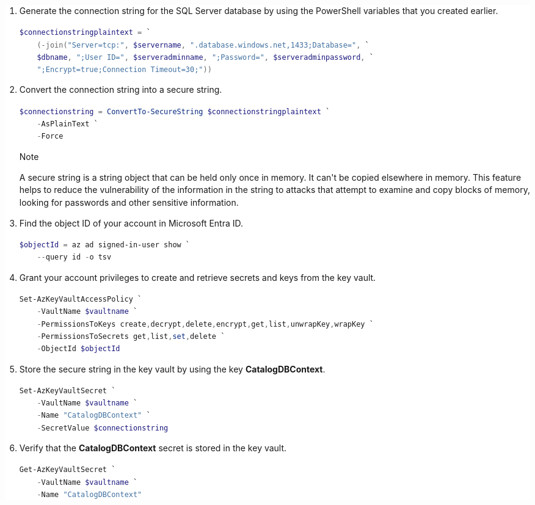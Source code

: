 1. Generate the connection string for the SQL Server database by using the PowerShell variables that you created earlier.

    ```PowerShell
    $connectionstringplaintext = `
        (-join("Server=tcp:", $servername, ".database.windows.net,1433;Database=", `
        $dbname, ";User ID=", $serveradminname, ";Password=", $serveradminpassword, `
        ";Encrypt=true;Connection Timeout=30;"))
    ```

1. Convert the connection string into a secure string.

    ```PowerShell
    $connectionstring = ConvertTo-SecureString $connectionstringplaintext `
        -AsPlainText `
        -Force
    ```

    > [!NOTE]
    > A secure string is a string object that can be held only once in memory. It can't be copied elsewhere in memory. This feature helps to reduce the vulnerability of the information in the string to attacks that attempt to examine and copy blocks of memory, looking for passwords and other sensitive information.

1. Find the object ID of your account in Microsoft Entra ID.

    ```PowerShell
    $objectId = az ad signed-in-user show `
        --query id -o tsv
    ```

1. Grant your account privileges to create and retrieve secrets and keys from the key vault.

    ```PowerShell
    Set-AzKeyVaultAccessPolicy `
        -VaultName $vaultname `
        -PermissionsToKeys create,decrypt,delete,encrypt,get,list,unwrapKey,wrapKey `
        -PermissionsToSecrets get,list,set,delete `
        -ObjectId $objectId
    ```

1. Store the secure string in the key vault by using the key **CatalogDBContext**.

    ```PowerShell
    Set-AzKeyVaultSecret `
        -VaultName $vaultname `
        -Name "CatalogDBContext" `
        -SecretValue $connectionstring 
    ```

1. Verify that the **CatalogDBContext** secret is stored in the key vault.

    ```PowerShell
    Get-AzKeyVaultSecret `
        -VaultName $vaultname `
        -Name "CatalogDBContext"
    ```

